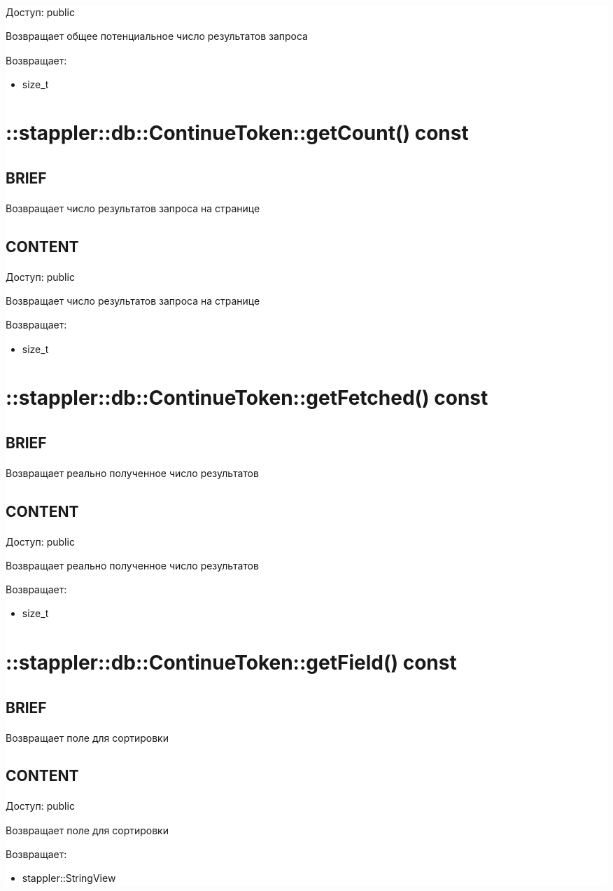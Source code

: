 Доступ: public

Возвращает общее потенциальное число результатов запроса

Возвращает:
* size_t

# ::stappler::db::ContinueToken::getCount() const

## BRIEF

Возвращает число результатов запроса на странице

## CONTENT

Доступ: public

Возвращает число результатов запроса на странице

Возвращает:
* size_t

# ::stappler::db::ContinueToken::getFetched() const

## BRIEF

Возвращает реально полученное число результатов

## CONTENT

Доступ: public

Возвращает реально полученное число результатов

Возвращает:
* size_t

# ::stappler::db::ContinueToken::getField() const

## BRIEF

Возвращает поле для сортировки

## CONTENT

Доступ: public

Возвращает поле для сортировки

Возвращает:
* stappler::StringView
